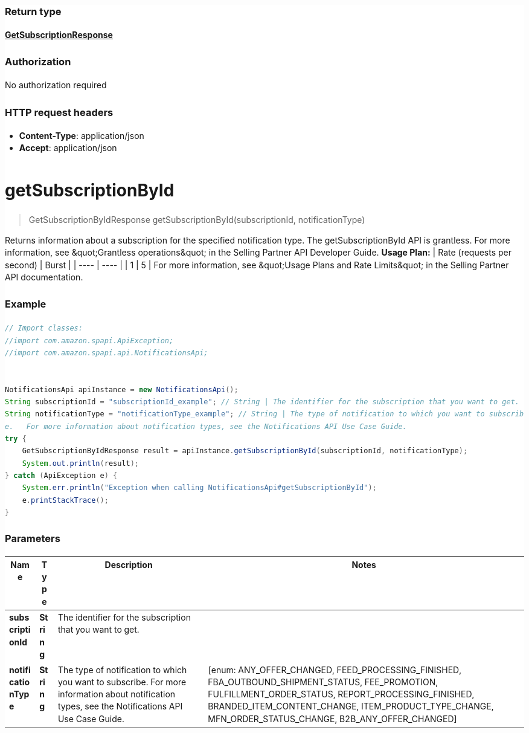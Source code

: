 ### Return type

[**GetSubscriptionResponse**](GetSubscriptionResponse.md)

### Authorization

No authorization required

### HTTP request headers

 - **Content-Type**: application/json
 - **Accept**: application/json

<a name="getSubscriptionById"></a>
# **getSubscriptionById**
> GetSubscriptionByIdResponse getSubscriptionById(subscriptionId, notificationType)



Returns information about a subscription for the specified notification type. The getSubscriptionById API is grantless. For more information, see \&quot;Grantless operations\&quot; in the Selling Partner API Developer Guide.  **Usage Plan:**  | Rate (requests per second) | Burst | | ---- | ---- | | 1 | 5 |  For more information, see \&quot;Usage Plans and Rate Limits\&quot; in the Selling Partner API documentation.

### Example
```java
// Import classes:
//import com.amazon.spapi.ApiException;
//import com.amazon.spapi.api.NotificationsApi;


NotificationsApi apiInstance = new NotificationsApi();
String subscriptionId = "subscriptionId_example"; // String | The identifier for the subscription that you want to get.
String notificationType = "notificationType_example"; // String | The type of notification to which you want to subscribe.   For more information about notification types, see the Notifications API Use Case Guide.
try {
    GetSubscriptionByIdResponse result = apiInstance.getSubscriptionById(subscriptionId, notificationType);
    System.out.println(result);
} catch (ApiException e) {
    System.err.println("Exception when calling NotificationsApi#getSubscriptionById");
    e.printStackTrace();
}
```

### Parameters

Name | Type | Description  | Notes
------------- | ------------- | ------------- | -------------
 **subscriptionId** | **String**| The identifier for the subscription that you want to get. |
 **notificationType** | **String**| The type of notification to which you want to subscribe.   For more information about notification types, see the Notifications API Use Case Guide. | [enum: ANY_OFFER_CHANGED, FEED_PROCESSING_FINISHED, FBA_OUTBOUND_SHIPMENT_STATUS, FEE_PROMOTION, FULFILLMENT_ORDER_STATUS, REPORT_PROCESSING_FINISHED, BRANDED_ITEM_CONTENT_CHANGE, ITEM_PRODUCT_TYPE_CHANGE, MFN_ORDER_STATUS_CHANGE, B2B_ANY_OFFER_CHANGED]
